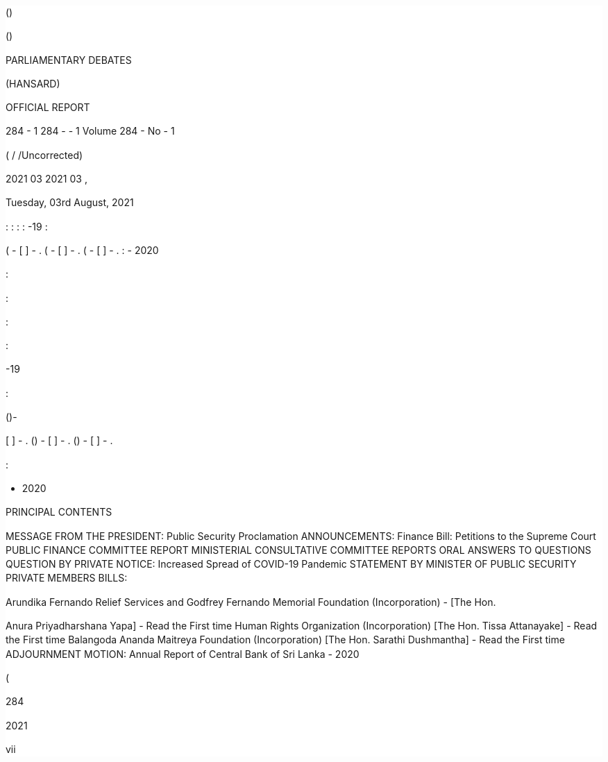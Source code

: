 ()

()

PARLIAMENTARY DEBATES

(HANSARD)

OFFICIAL REPORT

284 - 1 284 - - 1 Volume 284 - No - 1

( / /Uncorrected)

2021 03 2021 03 ,

Tuesday, 03rd August, 2021

: : : : -19 :

( - [ ] - . ( - [ ] - . ( - [ ] - . : - 2020

:

:

:

:

-19

:

()-

[ ] - . () - [ ] - . () - [ ] - .

:

- 2020

PRINCIPAL CONTENTS

MESSAGE FROM THE PRESIDENT: Public Security Proclamation ANNOUNCEMENTS: Finance Bill: Petitions to the Supreme Court PUBLIC FINANCE COMMITTEE REPORT MINISTERIAL CONSULTATIVE COMMITTEE REPORTS ORAL ANSWERS TO QUESTIONS QUESTION BY PRIVATE NOTICE: Increased Spread of COVID-19 Pandemic STATEMENT BY MINISTER OF PUBLIC SECURITY PRIVATE MEMBERS BILLS:

Arundika Fernando Relief Services and Godfrey Fernando Memorial Foundation (Incorporation) - [The Hon.

Anura Priyadharshana Yapa] - Read the First time Human Rights Organization (Incorporation) [The Hon. Tissa Attanayake] - Read the First time Balangoda Ananda Maitreya Foundation (Incorporation) [The Hon. Sarathi Dushmantha] - Read the First time ADJOURNMENT MOTION: Annual Report of Central Bank of Sri Lanka - 2020

(

284

2021

vii
